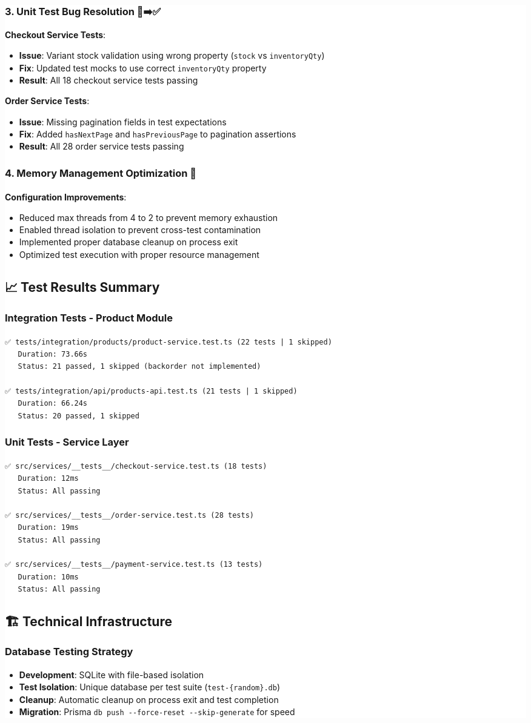 ### 3. Unit Test Bug Resolution 🐛➡️✅

**Checkout Service Tests**:
- **Issue**: Variant stock validation using wrong property (`stock` vs `inventoryQty`)
- **Fix**: Updated test mocks to use correct `inventoryQty` property
- **Result**: All 18 checkout service tests passing

**Order Service Tests**:
- **Issue**: Missing pagination fields in test expectations
- **Fix**: Added `hasNextPage` and `hasPreviousPage` to pagination assertions
- **Result**: All 28 order service tests passing

### 4. Memory Management Optimization 🧠

**Configuration Improvements**:
- Reduced max threads from 4 to 2 to prevent memory exhaustion
- Enabled thread isolation to prevent cross-test contamination
- Implemented proper database cleanup on process exit
- Optimized test execution with proper resource management

## 📈 Test Results Summary

### Integration Tests - Product Module
```
✅ tests/integration/products/product-service.test.ts (22 tests | 1 skipped)
   Duration: 73.66s
   Status: 21 passed, 1 skipped (backorder not implemented)
   
✅ tests/integration/api/products-api.test.ts (21 tests | 1 skipped)  
   Duration: 66.24s
   Status: 20 passed, 1 skipped
```

### Unit Tests - Service Layer
```
✅ src/services/__tests__/checkout-service.test.ts (18 tests)
   Duration: 12ms
   Status: All passing
   
✅ src/services/__tests__/order-service.test.ts (28 tests)
   Duration: 19ms  
   Status: All passing
   
✅ src/services/__tests__/payment-service.test.ts (13 tests)
   Duration: 10ms
   Status: All passing
```

## 🏗️ Technical Infrastructure

### Database Testing Strategy
- **Development**: SQLite with file-based isolation
- **Test Isolation**: Unique database per test suite (`test-{random}.db`)
- **Cleanup**: Automatic cleanup on process exit and test completion
- **Migration**: Prisma `db push --force-reset --skip-generate` for speed
